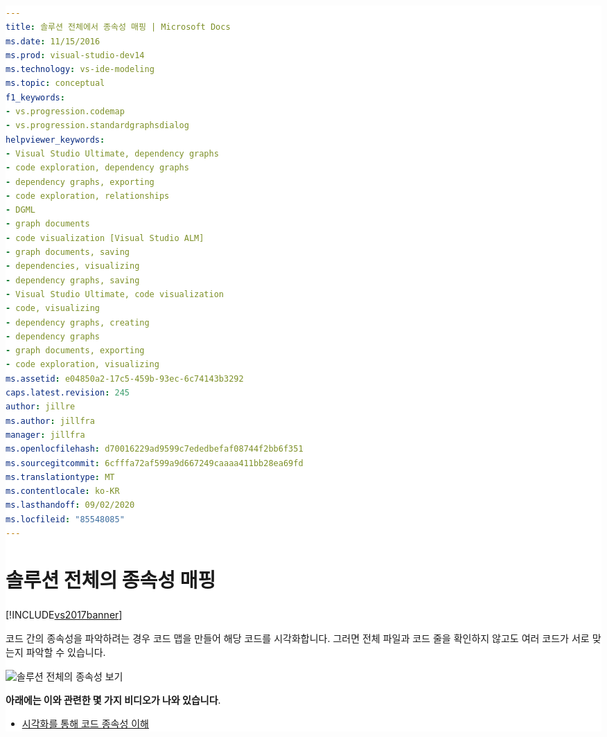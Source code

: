 ```yaml
---
title: 솔루션 전체에서 종속성 매핑 | Microsoft Docs
ms.date: 11/15/2016
ms.prod: visual-studio-dev14
ms.technology: vs-ide-modeling
ms.topic: conceptual
f1_keywords:
- vs.progression.codemap
- vs.progression.standardgraphsdialog
helpviewer_keywords:
- Visual Studio Ultimate, dependency graphs
- code exploration, dependency graphs
- dependency graphs, exporting
- code exploration, relationships
- DGML
- graph documents
- code visualization [Visual Studio ALM]
- graph documents, saving
- dependencies, visualizing
- dependency graphs, saving
- Visual Studio Ultimate, code visualization
- code, visualizing
- dependency graphs, creating
- dependency graphs
- graph documents, exporting
- code exploration, visualizing
ms.assetid: e04850a2-17c5-459b-93ec-6c74143b3292
caps.latest.revision: 245
author: jillre
ms.author: jillfra
manager: jillfra
ms.openlocfilehash: d70016229ad9599c7ededbefaf08744f2bb6f351
ms.sourcegitcommit: 6cfffa72af599a9d667249caaaa411bb28ea69fd
ms.translationtype: MT
ms.contentlocale: ko-KR
ms.lasthandoff: 09/02/2020
ms.locfileid: "85548085"
---
```

# <a name="map-dependencies-across-your-solutions"></a>솔루션 전체의 종속성 매핑
[!INCLUDE[vs2017banner](../includes/vs2017banner.md)]

코드 간의 종속성을 파악하려는 경우 코드 맵을 만들어 해당 코드를 시각화합니다. 그러면 전체 파일과 코드 줄을 확인하지 않고도 여러 코드가 서로 맞는지 파악할 수 있습니다.

 ![솔루션 전체의 종속성 보기](../modeling/media/codemapsmainintro.png "CodeMapsMainIntro")

 **아래에는 이와 관련한 몇 가지 비디오가 나와 있습니다**.

- [시각화를 통해 코드 종속성 이해](https://s.ch9.ms/Series/Visual-Studio-2012-Premium-and-Ultimate-Overview/Visual-Studio-Ultimate-2012-Understand-your-code-dependencies-through-visualization)
